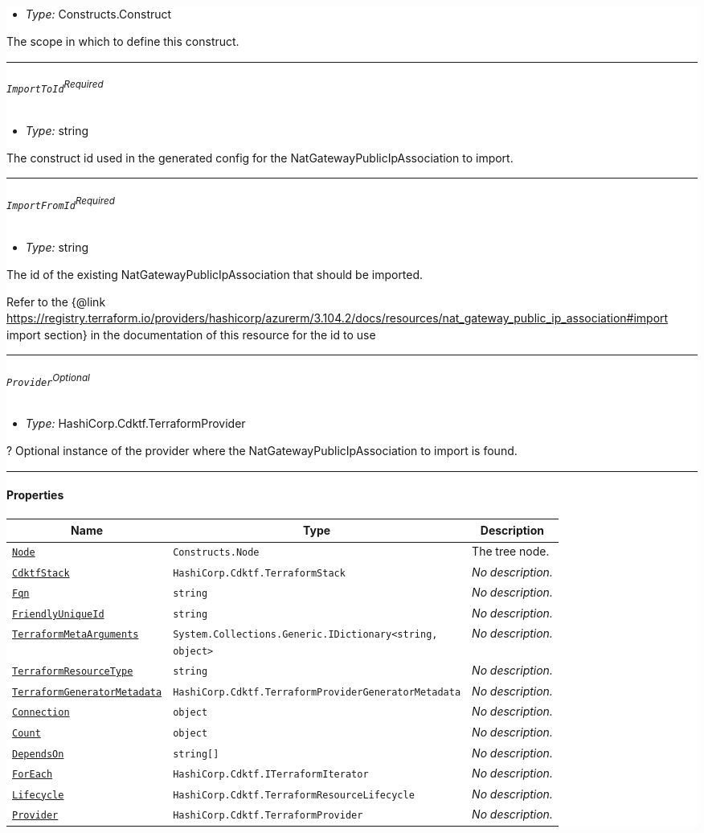 - *Type:* Constructs.Construct

The scope in which to define this construct.

---

###### `ImportToId`<sup>Required</sup> <a name="ImportToId" id="@cdktf/provider-azurerm.natGatewayPublicIpAssociation.NatGatewayPublicIpAssociation.generateConfigForImport.parameter.importToId"></a>

- *Type:* string

The construct id used in the generated config for the NatGatewayPublicIpAssociation to import.

---

###### `ImportFromId`<sup>Required</sup> <a name="ImportFromId" id="@cdktf/provider-azurerm.natGatewayPublicIpAssociation.NatGatewayPublicIpAssociation.generateConfigForImport.parameter.importFromId"></a>

- *Type:* string

The id of the existing NatGatewayPublicIpAssociation that should be imported.

Refer to the {@link https://registry.terraform.io/providers/hashicorp/azurerm/3.104.2/docs/resources/nat_gateway_public_ip_association#import import section} in the documentation of this resource for the id to use

---

###### `Provider`<sup>Optional</sup> <a name="Provider" id="@cdktf/provider-azurerm.natGatewayPublicIpAssociation.NatGatewayPublicIpAssociation.generateConfigForImport.parameter.provider"></a>

- *Type:* HashiCorp.Cdktf.TerraformProvider

? Optional instance of the provider where the NatGatewayPublicIpAssociation to import is found.

---

#### Properties <a name="Properties" id="Properties"></a>

| **Name** | **Type** | **Description** |
| --- | --- | --- |
| <code><a href="#@cdktf/provider-azurerm.natGatewayPublicIpAssociation.NatGatewayPublicIpAssociation.property.node">Node</a></code> | <code>Constructs.Node</code> | The tree node. |
| <code><a href="#@cdktf/provider-azurerm.natGatewayPublicIpAssociation.NatGatewayPublicIpAssociation.property.cdktfStack">CdktfStack</a></code> | <code>HashiCorp.Cdktf.TerraformStack</code> | *No description.* |
| <code><a href="#@cdktf/provider-azurerm.natGatewayPublicIpAssociation.NatGatewayPublicIpAssociation.property.fqn">Fqn</a></code> | <code>string</code> | *No description.* |
| <code><a href="#@cdktf/provider-azurerm.natGatewayPublicIpAssociation.NatGatewayPublicIpAssociation.property.friendlyUniqueId">FriendlyUniqueId</a></code> | <code>string</code> | *No description.* |
| <code><a href="#@cdktf/provider-azurerm.natGatewayPublicIpAssociation.NatGatewayPublicIpAssociation.property.terraformMetaArguments">TerraformMetaArguments</a></code> | <code>System.Collections.Generic.IDictionary<string, object></code> | *No description.* |
| <code><a href="#@cdktf/provider-azurerm.natGatewayPublicIpAssociation.NatGatewayPublicIpAssociation.property.terraformResourceType">TerraformResourceType</a></code> | <code>string</code> | *No description.* |
| <code><a href="#@cdktf/provider-azurerm.natGatewayPublicIpAssociation.NatGatewayPublicIpAssociation.property.terraformGeneratorMetadata">TerraformGeneratorMetadata</a></code> | <code>HashiCorp.Cdktf.TerraformProviderGeneratorMetadata</code> | *No description.* |
| <code><a href="#@cdktf/provider-azurerm.natGatewayPublicIpAssociation.NatGatewayPublicIpAssociation.property.connection">Connection</a></code> | <code>object</code> | *No description.* |
| <code><a href="#@cdktf/provider-azurerm.natGatewayPublicIpAssociation.NatGatewayPublicIpAssociation.property.count">Count</a></code> | <code>object</code> | *No description.* |
| <code><a href="#@cdktf/provider-azurerm.natGatewayPublicIpAssociation.NatGatewayPublicIpAssociation.property.dependsOn">DependsOn</a></code> | <code>string[]</code> | *No description.* |
| <code><a href="#@cdktf/provider-azurerm.natGatewayPublicIpAssociation.NatGatewayPublicIpAssociation.property.forEach">ForEach</a></code> | <code>HashiCorp.Cdktf.ITerraformIterator</code> | *No description.* |
| <code><a href="#@cdktf/provider-azurerm.natGatewayPublicIpAssociation.NatGatewayPublicIpAssociation.property.lifecycle">Lifecycle</a></code> | <code>HashiCorp.Cdktf.TerraformResourceLifecycle</code> | *No description.* |
| <code><a href="#@cdktf/provider-azurerm.natGatewayPublicIpAssociation.NatGatewayPublicIpAssociation.property.provider">Provider</a></code> | <code>HashiCorp.Cdktf.TerraformProvider</code> | *No description.* |